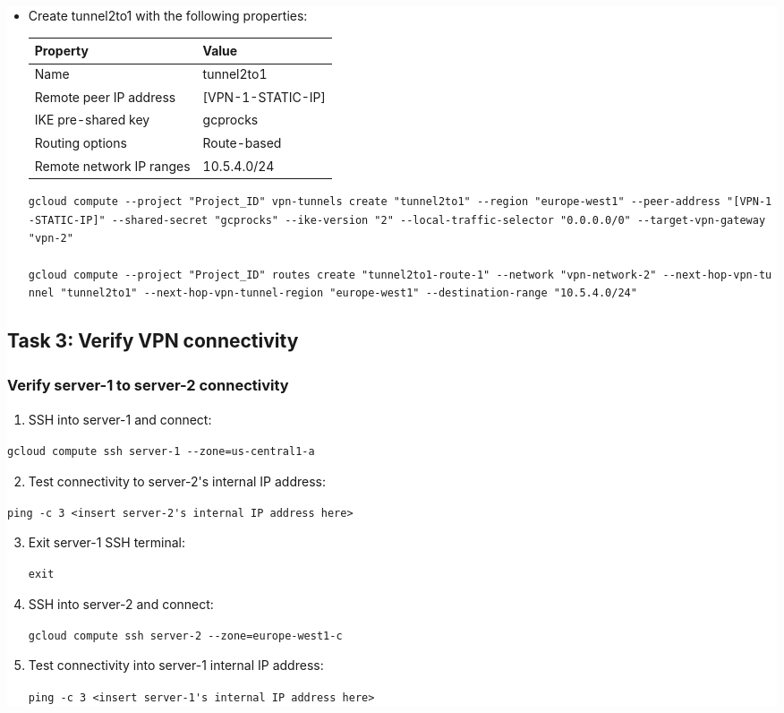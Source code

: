   

* Create tunnel2to1 with the following properties:

  | Property                 | Value             |
  | ------------------------ | ----------------- |
  | Name                     | tunnel2to1        |
  | Remote peer IP address   | [VPN-1-STATIC-IP] |
  | IKE pre-shared key       | gcprocks          |
  | Routing options          | Route-based       |
  | Remote network IP ranges | 10.5.4.0/24       |

  ```
  gcloud compute --project "Project_ID" vpn-tunnels create "tunnel2to1" --region "europe-west1" --peer-address "[VPN-1-STATIC-IP]" --shared-secret "gcprocks" --ike-version "2" --local-traffic-selector "0.0.0.0/0" --target-vpn-gateway "vpn-2"
  
  gcloud compute --project "Project_ID" routes create "tunnel2to1-route-1" --network "vpn-network-2" --next-hop-vpn-tunnel "tunnel2to1" --next-hop-vpn-tunnel-region "europe-west1" --destination-range "10.5.4.0/24"
  ```

## Task 3: Verify VPN connectivity

### **Verify server-1 to server-2 connectivity**

1.  SSH into server-1 and connect:

   ```
   gcloud compute ssh server-1 --zone=us-central1-a
   ```

2.  Test connectivity to server-2's internal IP address:

   ```
   ping -c 3 <insert server-2's internal IP address here>
   ```

3. Exit server-1 SSH terminal:

   ```
   exit
   ```

4. SSH into server-2  and connect:

   ```
   gcloud compute ssh server-2 --zone=europe-west1-c
   ```

5. Test connectivity into server-1 internal IP address:

   ```
   ping -c 3 <insert server-1's internal IP address here>
   ```
